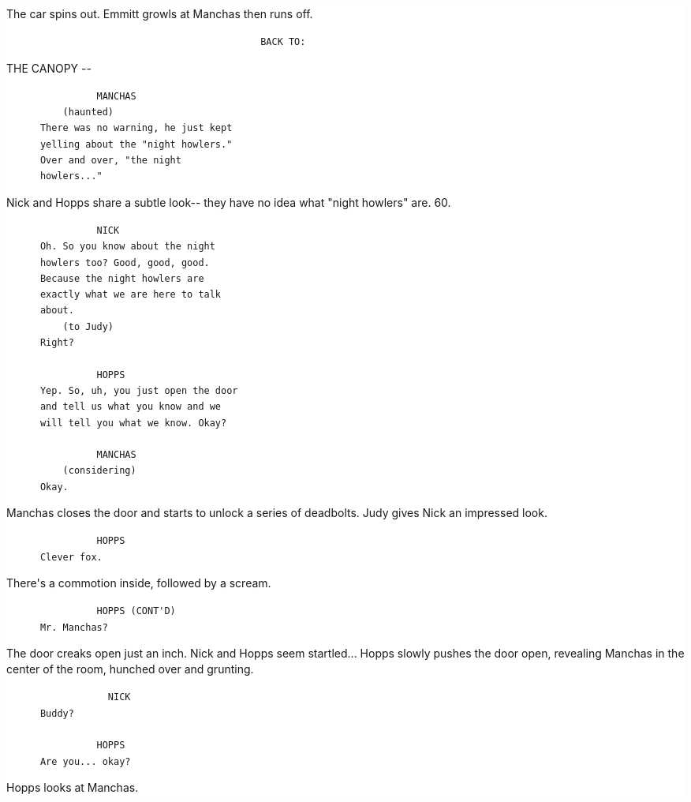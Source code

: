The car spins out. Emmitt growls at Manchas then runs off.

                                                 BACK TO:


THE CANOPY --

                    MANCHAS
              (haunted)
          There was no warning, he just kept
          yelling about the "night howlers."
          Over and over, "the night
          howlers..."

Nick and Hopps share a subtle look-- they have no idea what
"night howlers" are.
                                                           60.


                    NICK
          Oh. So you know about the night
          howlers too? Good, good, good.
          Because the night howlers are
          exactly what we are here to talk
          about.
              (to Judy)
          Right?

                    HOPPS
          Yep. So, uh, you just open the door
          and tell us what you know and we
          will tell you what we know. Okay?

                    MANCHAS
              (considering)
          Okay.

Manchas closes the door and starts to unlock a series of
deadbolts. Judy gives Nick an impressed look.

                    HOPPS
          Clever fox.

There's a commotion inside, followed by a scream.

                    HOPPS (CONT'D)
          Mr. Manchas?

The door creaks open just an inch. Nick and Hopps seem
startled... Hopps slowly pushes the door open, revealing
Manchas in the center of the room, hunched over and grunting.

                      NICK
          Buddy?

                    HOPPS
          Are you... okay?

Hopps looks at Manchas.
